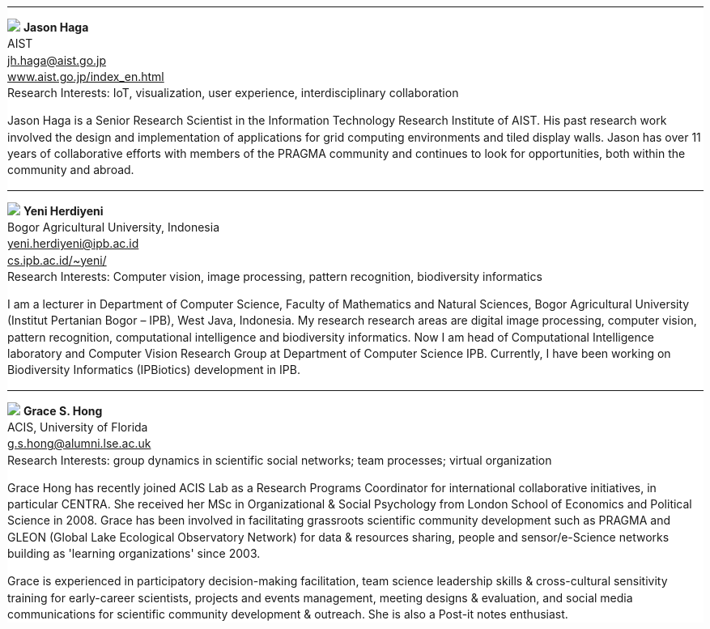 <hr class="clear-both" />

<img src="/img/members/jasonhaga.jpg" class="member-image">
<span class="member-heading">
<strong>Jason Haga</strong><br>
AIST<br>
<a href="mailto:jh.haga@aist.go.jp">jh.haga@aist.go.jp</a><br>
<a href="http://www.aist.go.jp/index_en.html">www.aist.go.jp/index_en.html</a><br>
Research Interests:</span> IoT, visualization, user experience, interdisciplinary collaboration

Jason Haga is a Senior Research Scientist in the Information Technology Research Institute of AIST. His past research work involved the design and implementation of applications for grid computing environments and tiled display walls. Jason has over 11 years of collaborative efforts with members of the PRAGMA community and continues to look for opportunities, both within the community and abroad.

<hr class="clear-both" />

<img src="/img/members/yeniherdi.jpg" class="member-image">
<span class="member-heading">
<strong>Yeni Herdiyeni</strong><br>
Bogor Agricultural University, Indonesia<br>
<a href="mailto:yeni.herdiyeni@ipb.ac.id">yeni.herdiyeni@ipb.ac.id</a><br>
<a href="http://cs.ipb.ac.id/~yeni/">cs.ipb.ac.id/~yeni/</a><br>
Research Interests:</span> Computer vision, image processing, pattern recognition, biodiversity informatics

I am a lecturer in Department of Computer Science, Faculty of Mathematics and Natural Sciences, Bogor Agricultural University (Institut Pertanian Bogor – IPB), West Java, Indonesia. My research research areas are digital image processing, computer vision, pattern recognition, computational intelligence and biodiversity informatics. Now I am head of Computational Intelligence laboratory and Computer Vision Research Group at Department of Computer Science IPB. Currently,  I have been working on Biodiversity Informatics (IPBiotics) development in IPB.

<hr class="clear-both" />

<img src="/img/members/gracehong.jpg" class="member-image">
<span class="member-heading">
<strong>Grace S. Hong</strong><br>
ACIS, University of Florida<br>
<a href="mailto:g.s.hong@alumni.lse.ac.uk">g.s.hong@alumni.lse.ac.uk</a><br>
Research Interests:</span> group dynamics in scientific social networks; team processes; virtual organization

Grace Hong has recently joined ACIS Lab as a Research Programs Coordinator for international collaborative initiatives, in particular CENTRA. She received her MSc in Organizational & Social Psychology from London School of Economics and Political Science in 2008. Grace has been involved in facilitating grassroots scientific community development such as PRAGMA and GLEON (Global Lake Ecological Observatory Network) for data & resources sharing, people and sensor/e-Science networks building as 'learning organizations' since 2003.   

Grace is experienced in participatory decision-making facilitation, team science leadership skills & cross-cultural sensitivity training for early-career scientists, projects and events management, meeting designs & evaluation, and social media communications for scientific community development & outreach. She is also a Post-it notes enthusiast.
